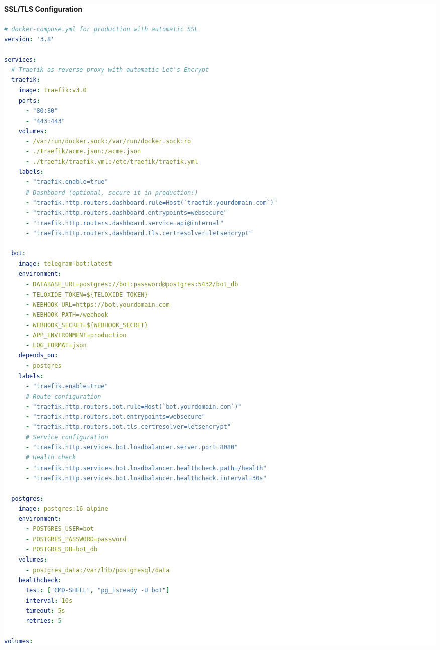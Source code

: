 #### SSL/TLS Configuration

```yaml
# docker-compose.yml for production with automatic SSL
version: '3.8'

services:
  # Traefik as reverse proxy with automatic Let's Encrypt
  traefik:
    image: traefik:v3.0
    ports:
      - "80:80"
      - "443:443"
    volumes:
      - /var/run/docker.sock:/var/run/docker.sock:ro
      - ./traefik/acme.json:/acme.json
      - ./traefik/traefik.yml:/etc/traefik/traefik.yml
    labels:
      - "traefik.enable=true"
      # Dashboard (optional, secure it in production!)
      - "traefik.http.routers.dashboard.rule=Host(`traefik.yourdomain.com`)"
      - "traefik.http.routers.dashboard.entrypoints=websecure"
      - "traefik.http.routers.dashboard.service=api@internal"
      - "traefik.http.routers.dashboard.tls.certresolver=letsencrypt"

  bot:
    image: telegram-bot:latest
    environment:
      - DATABASE_URL=postgres://bot:password@postgres:5432/bot_db
      - TELOXIDE_TOKEN=${TELOXIDE_TOKEN}
      - WEBHOOK_URL=https://bot.yourdomain.com
      - WEBHOOK_PATH=/webhook
      - WEBHOOK_SECRET=${WEBHOOK_SECRET}
      - APP_ENVIRONMENT=production
      - LOG_FORMAT=json
    depends_on:
      - postgres
    labels:
      - "traefik.enable=true"
      # Route configuration
      - "traefik.http.routers.bot.rule=Host(`bot.yourdomain.com`)"
      - "traefik.http.routers.bot.entrypoints=websecure"
      - "traefik.http.routers.bot.tls.certresolver=letsencrypt"
      # Service configuration
      - "traefik.http.services.bot.loadbalancer.server.port=8080"
      # Health check
      - "traefik.http.services.bot.loadbalancer.healthcheck.path=/health"
      - "traefik.http.services.bot.loadbalancer.healthcheck.interval=30s"

  postgres:
    image: postgres:16-alpine
    environment:
      - POSTGRES_USER=bot
      - POSTGRES_PASSWORD=password
      - POSTGRES_DB=bot_db
    volumes:
      - postgres_data:/var/lib/postgresql/data
    healthcheck:
      test: ["CMD-SHELL", "pg_isready -U bot"]
      interval: 10s
      timeout: 5s
      retries: 5

volumes:
```